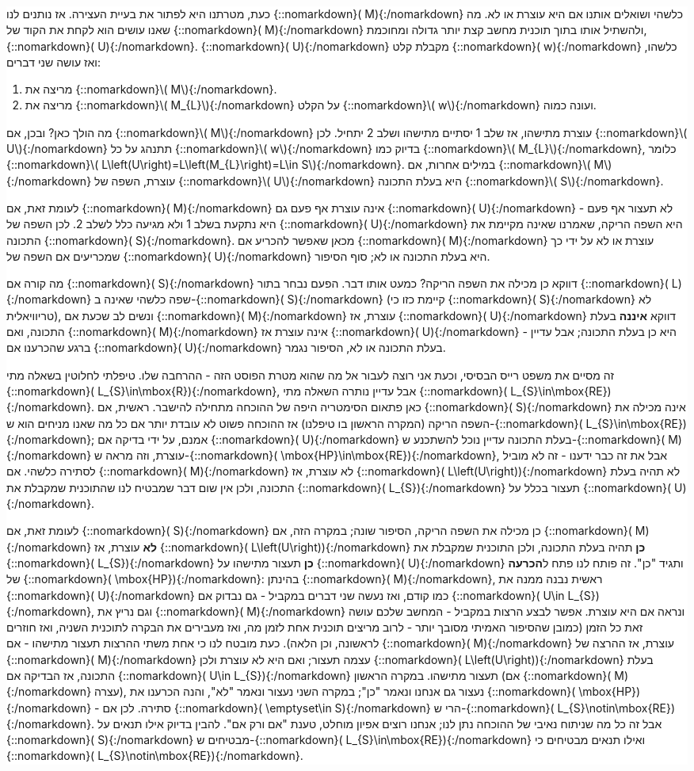 כעת, מטרתנו היא לפתור את בעיית העצירה. אז נותנים לנו {::nomarkdown}\( M\){:/nomarkdown} כלשהי ושואלים אותנו אם היא עוצרת או לא. מה שאנו עושים הוא לקחת את הקוד של {::nomarkdown}\( M\){:/nomarkdown} ולהשתיל אותו בתוך תוכנית מחשב קצת יותר גדולה ומחוכמת, {::nomarkdown}\( U\){:/nomarkdown}. {::nomarkdown}\( U\){:/nomarkdown} מקבלת קלט {::nomarkdown}\( w\){:/nomarkdown} כלשהו, ואז עושה שני דברים:
<ol>
	<li> מריצה את {::nomarkdown}\( M\){:/nomarkdown}.</li>
	<li> מריצה את {::nomarkdown}\( M_{L}\){:/nomarkdown} על הקלט {::nomarkdown}\( w\){:/nomarkdown} ועונה כמוה.</li>
</ol>
מה הולך כאן? ובכן, אם {::nomarkdown}\( M\){:/nomarkdown} עוצרת מתישהו, אז שלב 1 יסתיים מתישהו ושלב 2 יתחיל. לכן {::nomarkdown}\( U\){:/nomarkdown} תתנהג על כל {::nomarkdown}\( w\){:/nomarkdown} בדיוק כמו {::nomarkdown}\( M_{L}\){:/nomarkdown}, כלומר {::nomarkdown}\( L\left(U\right)=L\left(M_{L}\right)=L\in S\){:/nomarkdown}. במילים אחרות, אם {::nomarkdown}\( M\){:/nomarkdown} עוצרת, השפה של {::nomarkdown}\( U\){:/nomarkdown} היא בעלת התכונה {::nomarkdown}\( S\){:/nomarkdown}.

לעומת זאת, אם {::nomarkdown}\( M\){:/nomarkdown} אינה עוצרת אף פעם גם {::nomarkdown}\( U\){:/nomarkdown} לא תעצור אף פעם - היא נתקעת בשלב 1 ולא מגיעה כלל לשלב 2. לכן השפה של {::nomarkdown}\( U\){:/nomarkdown} היא השפה הריקה, שאמרנו שאינה מקיימת את התכונה {::nomarkdown}\( S\){:/nomarkdown}. מכאן שאפשר להכריע אם {::nomarkdown}\( M\){:/nomarkdown} עוצרת או לא על ידי כך שמכריעים אם השפה של {::nomarkdown}\( U\){:/nomarkdown} היא בעלת התכונה או לא; סוף הסיפור.

מה קורה אם {::nomarkdown}\( S\){:/nomarkdown} דווקא כן מכילה את השפה הריקה? כמעט אותו דבר. הפעם נבחר בתור {::nomarkdown}\( L\){:/nomarkdown} שפה כלשהי שאינה ב-{::nomarkdown}\( S\){:/nomarkdown} (קיימת כזו כי {::nomarkdown}\( S\){:/nomarkdown} לא טריוויאלית), ונשים לב שכעת אם {::nomarkdown}\( M\){:/nomarkdown} עוצרת, אז {::nomarkdown}\( U\){:/nomarkdown} דווקא <strong>איננה</strong> בעלת התכונה, ואם {::nomarkdown}\( M\){:/nomarkdown} אינה עוצרת אז {::nomarkdown}\( U\){:/nomarkdown} היא כן בעלת התכונה; אבל עדיין - ברגע שהכרענו אם {::nomarkdown}\( U\){:/nomarkdown} בעלת התכונה או לא, הסיפור נגמר.

זה מסיים את משפט רייס הבסיסי, וכעת אני רוצה לעבור אל מה שהוא מטרת הפוסט הזה - ההרחבה שלו. טיפלתי לחלוטין בשאלה מתי {::nomarkdown}\( L_{S}\in\mbox{R}\){:/nomarkdown}, אבל עדיין נותרה השאלה מתי {::nomarkdown}\( L_{S}\in\mbox{RE}\){:/nomarkdown}. כאן פתאום הסימטריה היפה של ההוכחה מתחילה להישבר. ראשית, אם {::nomarkdown}\( S\){:/nomarkdown} אינה מכילה את השפה הריקה (המקרה הראשון בו טיפלנו) אז ההוכחה פשוט לא עובדת יותר אם כל מה שאנו מניחים הוא ש-{::nomarkdown}\( L_{S}\in\mbox{RE}\){:/nomarkdown}; אמנם, על ידי בדיקה אם {::nomarkdown}\( U\){:/nomarkdown} בעלת התכונה עדיין נוכל להשתכנע ש-{::nomarkdown}\( M\){:/nomarkdown} עוצרת, וזה מראה ש-{::nomarkdown}\( \mbox{HP}\in\mbox{RE}\){:/nomarkdown}, אבל את זה כבר ידענו - זה לא מוביל לסתירה כלשהי. אם {::nomarkdown}\( M\){:/nomarkdown} לא עוצרת, אז {::nomarkdown}\( L\left(U\right)\){:/nomarkdown} לא תהיה בעלת התכונה, ולכן אין שום דבר שמבטיח לנו שהתוכנית שמקבלת את {::nomarkdown}\( L_{S}\){:/nomarkdown} תעצור בכלל על {::nomarkdown}\( U\){:/nomarkdown}.

לעומת זאת, אם {::nomarkdown}\( S\){:/nomarkdown} כן מכילה את השפה הריקה, הסיפור שונה; במקרה הזה, אם {::nomarkdown}\( M\){:/nomarkdown} <strong>לא</strong> עוצרת, אז {::nomarkdown}\( L\left(U\right)\){:/nomarkdown} <strong>כן</strong> תהיה בעלת התכונה, ולכן התוכנית שמקבלת את {::nomarkdown}\( L_{S}\){:/nomarkdown} <strong>כן</strong> תעצור מתישהו על {::nomarkdown}\( U\){:/nomarkdown} ותגיד "כן". זה פותח לנו פתח ל<strong>הכרעה</strong> של {::nomarkdown}\( \mbox{HP}\){:/nomarkdown}: בהינתן {::nomarkdown}\( M\){:/nomarkdown}, ראשית נבנה ממנה את {::nomarkdown}\( U\){:/nomarkdown} כמו קודם, ואז נעשה שני דברים במקביל - גם נבדוק אם {::nomarkdown}\( U\in L_{S}\){:/nomarkdown}, וגם נריץ את {::nomarkdown}\( M\){:/nomarkdown} ונראה אם היא עוצרת. אפשר לבצע הרצות במקביל - המחשב שלכם עושה זאת כל הזמן (כמובן שהסיפור האמיתי מסובך יותר - לרוב מריצים תוכנית אחת לזמן מה, ואז מעבירים את הבקרה לתוכנית השניה, ואז חוזרים לראשונה, וכן הלאה). כעת מובטח לנו כי אחת משתי ההרצות תעצור מתישהו - אם {::nomarkdown}\( M\){:/nomarkdown} עוצרת, אז ההרצה של {::nomarkdown}\( M\){:/nomarkdown} עצמה תעצור; ואם היא לא עוצרת ולכן {::nomarkdown}\( L\left(U\right)\){:/nomarkdown} בעלת התכונה, אז הבדיקה אם {::nomarkdown}\( U\in L_{S}\){:/nomarkdown} תעצור מתישהו. במקרה הראשון (אם {::nomarkdown}\( M\){:/nomarkdown} עצרה), נעצור גם אנחנו ונאמר "כן"; במקרה השני נעצור ונאמר "לא", והנה הכרענו את {::nomarkdown}\( \mbox{HP}\){:/nomarkdown} - סתירה. לכן אם {::nomarkdown}\( \emptyset\in S\){:/nomarkdown} הרי ש-{::nomarkdown}\( L_{S}\notin\mbox{RE}\){:/nomarkdown}. אבל זה כל מה שניתוח נאיבי של ההוכחה נתן לנו; אנחנו רוצים אפיון מוחלט, טענת "אם ורק אם". להבין בדיוק אילו תנאים על {::nomarkdown}\( S\){:/nomarkdown} מבטיחים ש-{::nomarkdown}\( L_{S}\in\mbox{RE}\){:/nomarkdown} ואילו תנאים מבטיחים כי {::nomarkdown}\( L_{S}\notin\mbox{RE}\){:/nomarkdown}.
